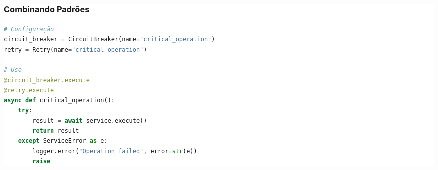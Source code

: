 ### Combinando Padrões

```python
# Configuração
circuit_breaker = CircuitBreaker(name="critical_operation")
retry = Retry(name="critical_operation")

# Uso
@circuit_breaker.execute
@retry.execute
async def critical_operation():
    try:
        result = await service.execute()
        return result
    except ServiceError as e:
        logger.error("Operation failed", error=str(e))
        raise
``` 